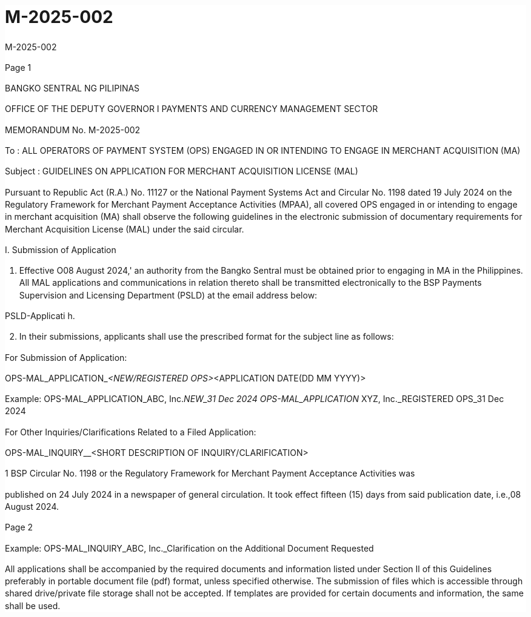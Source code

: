 # M-2025-002

M-2025-002

Page 1

BANGKO SENTRAL NG PILIPINAS

OFFICE OF THE DEPUTY GOVERNOR I PAYMENTS AND CURRENCY MANAGEMENT SECTOR

MEMORANDUM No. M-2025-002

To : ALL OPERATORS OF PAYMENT SYSTEM (OPS) ENGAGED IN OR INTENDING TO ENGAGE IN MERCHANT ACQUISITION (MA)

Subject : GUIDELINES ON APPLICATION FOR MERCHANT ACQUISITION LICENSE (MAL)

Pursuant to Republic Act (R.A.) No. 11127 or the National Payment Systems Act and Circular No. 1198 dated 19 July 2024 on the Regulatory Framework for Merchant Payment Acceptance Activities (MPAA), all covered OPS engaged in or intending to engage in merchant acquisition (MA) shall observe the following guidelines in the electronic submission of documentary requirements for Merchant Acquisition License (MAL) under the said circular.

I. Submission of Application

1. Effective O08 August 2024,' an authority from the Bangko Sentral must be obtained prior to engaging in MA in the Philippines. All MAL applications and communications in relation thereto shall be transmitted electronically to the BSP Payments Supervision and Licensing Department (PSLD) at the email address below:

PSLD-Applicati h.

2. In their submissions, applicants shall use the prescribed format for the subject line as follows:

For Submission of Application:

OPS-MAL_APPLICATION_<APPLICANT NAME>_<NEW/REGISTERED OPS>_<APPLICATION DATE(DD MM YYYY)>

Example: OPS-MAL_APPLICATION_ABC, Inc._NEW_31 Dec 2024 OPS-MAL_APPLICATION_ XYZ, Inc._REGISTERED OPS_31 Dec 2024

For Other Inquiries/Clarifications Related to a Filed Application:

OPS-MAL_INQUIRY_<APPLICANT NAME>_<SHORT DESCRIPTION OF INQUIRY/CLARIFICATION>

1 BSP Circular No. 1198 or the Regulatory Framework for Merchant Payment Acceptance Activities was

published on 24 July 2024 in a newspaper of general circulation. It took effect fifteen (15) days from said publication date, i.e.,08 August 2024.

Page 2

Example: OPS-MAL_INQUIRY_ABC, Inc._Clarification on the Additional Document Requested

All applications shall be accompanied by the required documents and information listed under Section Il of this Guidelines preferably in portable document file (pdf) format, unless specified otherwise. The submission of files which is accessible through shared drive/private file storage shall not be accepted. If templates are provided for certain documents and information, the same shall be used.

